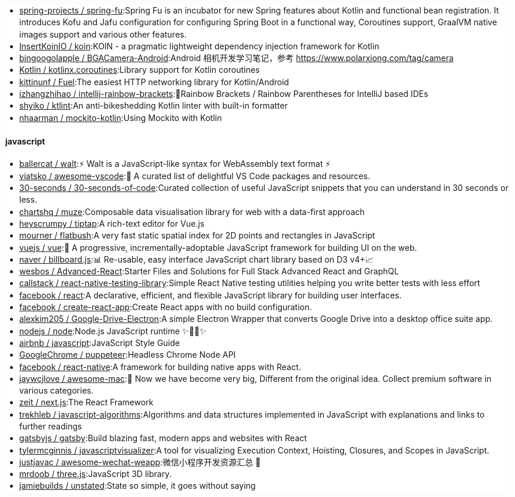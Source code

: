 * [spring-projects / spring-fu](https://github.com/spring-projects/spring-fu):Spring Fu is an incubator for new Spring features about Kotlin and functional bean registration. It introduces Kofu and Jafu configuration for configuring Spring Boot in a functional way, Coroutines support, GraalVM native images support and various other features.
* [InsertKoinIO / koin](https://github.com/InsertKoinIO/koin):KOIN - a pragmatic lightweight dependency injection framework for Kotlin
* [bingoogolapple / BGACamera-Android](https://github.com/bingoogolapple/BGACamera-Android):Android 相机开发学习笔记，参考 https://www.polarxiong.com/tag/camera
* [Kotlin / kotlinx.coroutines](https://github.com/Kotlin/kotlinx.coroutines):Library support for Kotlin coroutines
* [kittinunf / Fuel](https://github.com/kittinunf/Fuel):The easiest HTTP networking library for Kotlin/Android
* [izhangzhihao / intellij-rainbow-brackets](https://github.com/izhangzhihao/intellij-rainbow-brackets):🌈Rainbow Brackets / Rainbow Parentheses for IntelliJ based IDEs
* [shyiko / ktlint](https://github.com/shyiko/ktlint):An anti-bikeshedding Kotlin linter with built-in formatter
* [nhaarman / mockito-kotlin](https://github.com/nhaarman/mockito-kotlin):Using Mockito with Kotlin

#### javascript
* [ballercat / walt](https://github.com/ballercat/walt):⚡️ Walt is a JavaScript-like syntax for WebAssembly text format ⚡️
* [viatsko / awesome-vscode](https://github.com/viatsko/awesome-vscode):🎨 A curated list of delightful VS Code packages and resources.
* [30-seconds / 30-seconds-of-code](https://github.com/30-seconds/30-seconds-of-code):Curated collection of useful JavaScript snippets that you can understand in 30 seconds or less.
* [chartshq / muze](https://github.com/chartshq/muze):Composable data visualisation library for web with a data-first approach
* [heyscrumpy / tiptap](https://github.com/heyscrumpy/tiptap):A rich-text editor for Vue.js
* [mourner / flatbush](https://github.com/mourner/flatbush):A very fast static spatial index for 2D points and rectangles in JavaScript
* [vuejs / vue](https://github.com/vuejs/vue):🖖 A progressive, incrementally-adoptable JavaScript framework for building UI on the web.
* [naver / billboard.js](https://github.com/naver/billboard.js):📊 Re-usable, easy interface JavaScript chart library based on D3 v4+📈
* [wesbos / Advanced-React](https://github.com/wesbos/Advanced-React):Starter Files and Solutions for Full Stack Advanced React and GraphQL
* [callstack / react-native-testing-library](https://github.com/callstack/react-native-testing-library):Simple React Native testing utilities helping you write better tests with less effort
* [facebook / react](https://github.com/facebook/react):A declarative, efficient, and flexible JavaScript library for building user interfaces.
* [facebook / create-react-app](https://github.com/facebook/create-react-app):Create React apps with no build configuration.
* [alexkim205 / Google-Drive-Electron](https://github.com/alexkim205/Google-Drive-Electron):A simple Electron Wrapper that converts Google Drive into a desktop office suite app.
* [nodejs / node](https://github.com/nodejs/node):Node.js JavaScript runtime ✨🐢🚀✨
* [airbnb / javascript](https://github.com/airbnb/javascript):JavaScript Style Guide
* [GoogleChrome / puppeteer](https://github.com/GoogleChrome/puppeteer):Headless Chrome Node API
* [facebook / react-native](https://github.com/facebook/react-native):A framework for building native apps with React.
* [jaywcjlove / awesome-mac](https://github.com/jaywcjlove/awesome-mac): Now we have become very big, Different from the original idea. Collect premium software in various categories.
* [zeit / next.js](https://github.com/zeit/next.js):The React Framework
* [trekhleb / javascript-algorithms](https://github.com/trekhleb/javascript-algorithms):Algorithms and data structures implemented in JavaScript with explanations and links to further readings
* [gatsbyjs / gatsby](https://github.com/gatsbyjs/gatsby):Build blazing fast, modern apps and websites with React
* [tylermcginnis / javascriptvisualizer](https://github.com/tylermcginnis/javascriptvisualizer):A tool for visualizing Execution Context, Hoisting, Closures, and Scopes in JavaScript.
* [justjavac / awesome-wechat-weapp](https://github.com/justjavac/awesome-wechat-weapp):微信小程序开发资源汇总 💯
* [mrdoob / three.js](https://github.com/mrdoob/three.js):JavaScript 3D library.
* [jamiebuilds / unstated](https://github.com/jamiebuilds/unstated):State so simple, it goes without saying
